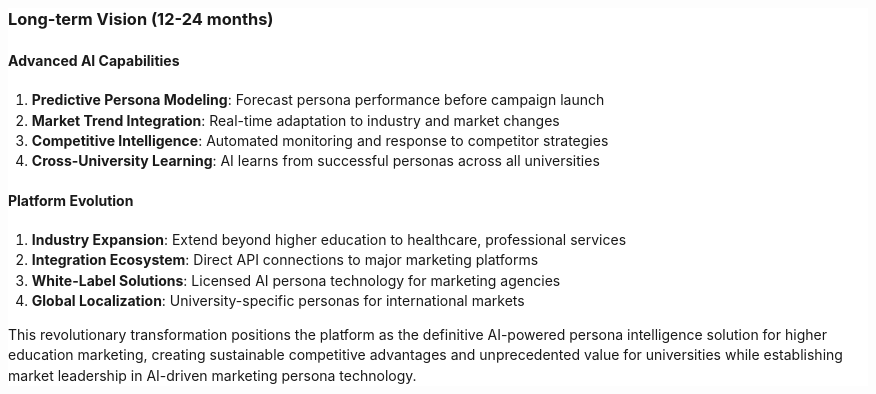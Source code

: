 ### Long-term Vision (12-24 months)

#### Advanced AI Capabilities
1. **Predictive Persona Modeling**: Forecast persona performance before campaign launch
2. **Market Trend Integration**: Real-time adaptation to industry and market changes
3. **Competitive Intelligence**: Automated monitoring and response to competitor strategies
4. **Cross-University Learning**: AI learns from successful personas across all universities

#### Platform Evolution
1. **Industry Expansion**: Extend beyond higher education to healthcare, professional services
2. **Integration Ecosystem**: Direct API connections to major marketing platforms
3. **White-Label Solutions**: Licensed AI persona technology for marketing agencies
4. **Global Localization**: University-specific personas for international markets

This revolutionary transformation positions the platform as the definitive AI-powered persona intelligence solution for higher education marketing, creating sustainable competitive advantages and unprecedented value for universities while establishing market leadership in AI-driven marketing persona technology.